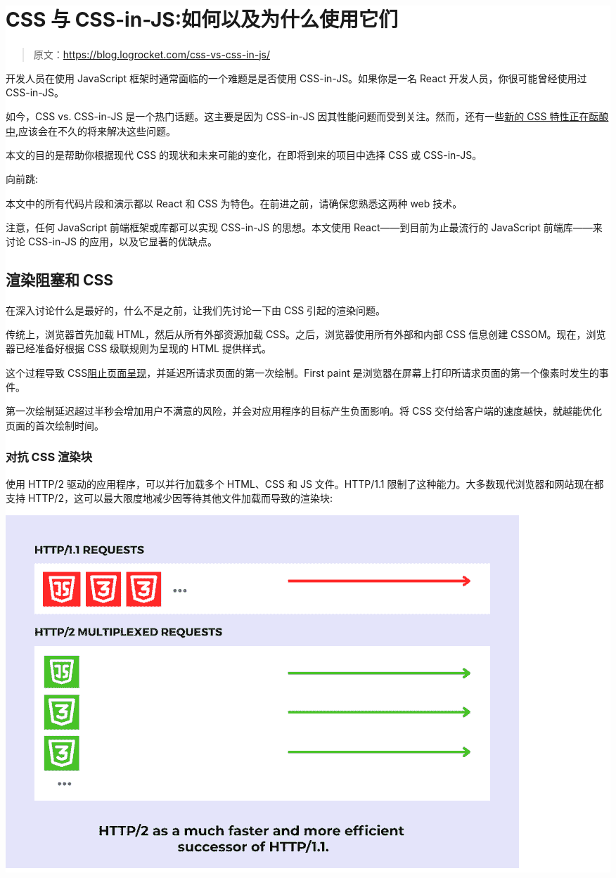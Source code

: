 # CSS 与 CSS-in-JS:如何以及为什么使用它们

> 原文：<https://blog.logrocket.com/css-vs-css-in-js/>

开发人员在使用 JavaScript 框架时通常面临的一个难题是是否使用 CSS-in-JS。如果你是一名 React 开发人员，你很可能曾经使用过 CSS-in-JS。

如今，CSS vs. CSS-in-JS 是一个热门话题。这主要是因为 CSS-in-JS 因其性能问题而受到关注。然而，还有一些[新的 CSS 特性正在酝酿中](https://web.dev/state-of-css-2022/),应该会在不久的将来解决这些问题。

本文的目的是帮助你根据现代 CSS 的现状和未来可能的变化，在即将到来的项目中选择 CSS 或 CSS-in-JS。

向前跳:

本文中的所有代码片段和演示都以 React 和 CSS 为特色。在前进之前，请确保您熟悉这两种 web 技术。

注意，任何 JavaScript 前端框架或库都可以实现 CSS-in-JS 的思想。本文使用 React——到目前为止最流行的 JavaScript 前端库——来讨论 CSS-in-JS 的应用，以及它显著的优缺点。

## 渲染阻塞和 CSS

在深入讨论什么是最好的，什么不是之前，让我们先讨论一下由 CSS 引起的渲染问题。

传统上，浏览器首先加载 HTML，然后从所有外部资源加载 CSS。之后，浏览器使用所有外部和内部 CSS 信息创建 CSSOM。现在，浏览器已经准备好根据 CSS 级联规则为呈现的 HTML 提供样式。

这个过程导致 CSS[阻止页面呈现](https://blog.logrocket.com/9-tricks-eliminate-render-blocking-resources/)，并延迟所请求页面的第一次绘制。First paint 是浏览器在屏幕上打印所请求页面的第一个像素时发生的事件。

第一次绘制延迟超过半秒会增加用户不满意的风险，并会对应用程序的目标产生负面影响。将 CSS 交付给客户端的速度越快，就越能优化页面的首次绘制时间。

### 对抗 CSS 渲染块

使用 HTTP/2 驱动的应用程序，可以并行加载多个 HTML、CSS 和 JS 文件。HTTP/1.1 限制了这种能力。大多数现代浏览器和网站现在都支持 HTTP/2，这可以最大限度地减少因等待其他文件加载而导致的渲染块:

![Graphic Separated Into Top And Bottom Sections. Top Section Shows In Red How Http 1.1 Loads Js Css And Html Files Sequentially. Bottom Section Shows In Green How Js Css And Html Files Load In Parallel. Bottom Text Explains How This Makes Http 2 Much Faster Than Http 1.1](img/1071897e339347e96346f15542b57d7e.png)
